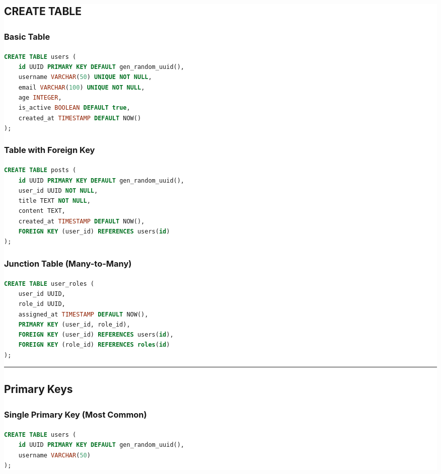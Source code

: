 
## CREATE TABLE

### Basic Table
```sql
CREATE TABLE users (
    id UUID PRIMARY KEY DEFAULT gen_random_uuid(),
    username VARCHAR(50) UNIQUE NOT NULL,
    email VARCHAR(100) UNIQUE NOT NULL,
    age INTEGER,
    is_active BOOLEAN DEFAULT true,
    created_at TIMESTAMP DEFAULT NOW()
);
```

### Table with Foreign Key
```sql
CREATE TABLE posts (
    id UUID PRIMARY KEY DEFAULT gen_random_uuid(),
    user_id UUID NOT NULL,
    title TEXT NOT NULL,
    content TEXT,
    created_at TIMESTAMP DEFAULT NOW(),
    FOREIGN KEY (user_id) REFERENCES users(id)
);
```

### Junction Table (Many-to-Many)
```sql
CREATE TABLE user_roles (
    user_id UUID,
    role_id UUID,
    assigned_at TIMESTAMP DEFAULT NOW(),
    PRIMARY KEY (user_id, role_id),
    FOREIGN KEY (user_id) REFERENCES users(id),
    FOREIGN KEY (role_id) REFERENCES roles(id)
);
```

---

## Primary Keys

### Single Primary Key (Most Common)
```sql
CREATE TABLE users (
    id UUID PRIMARY KEY DEFAULT gen_random_uuid(),
    username VARCHAR(50)
);
```
